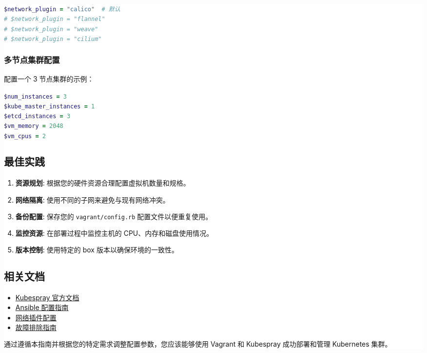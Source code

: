 ```ruby
$network_plugin = "calico"  # 默认
# $network_plugin = "flannel"
# $network_plugin = "weave"
# $network_plugin = "cilium"
```

### 多节点集群配置

配置一个 3 节点集群的示例：

```ruby
$num_instances = 3
$kube_master_instances = 1
$etcd_instances = 3
$vm_memory = 2048
$vm_cpus = 2
```

## 最佳实践

1.  **资源规划**: 根据您的硬件资源合理配置虚拟机数量和规格。

2.  **网络隔离**: 使用不同的子网来避免与现有网络冲突。

3.  **备份配置**: 保存您的 `vagrant/config.rb` 配置文件以便重复使用。

4.  **监控资源**: 在部署过程中监控主机的 CPU、内存和磁盘使用情况。

5.  **版本控制**: 使用特定的 box 版本以确保环境的一致性。

## 相关文档

-   [Kubespray 官方文档](../README.md)
-   [Ansible 配置指南](../ansible/ansible.md)
-   [网络插件配置](../network_plugins.md)
-   [故障排除指南](../troubleshooting.md)

通过遵循本指南并根据您的特定需求调整配置参数，您应该能够使用 Vagrant 和 Kubespray 成功部署和管理 Kubernetes 集群。
